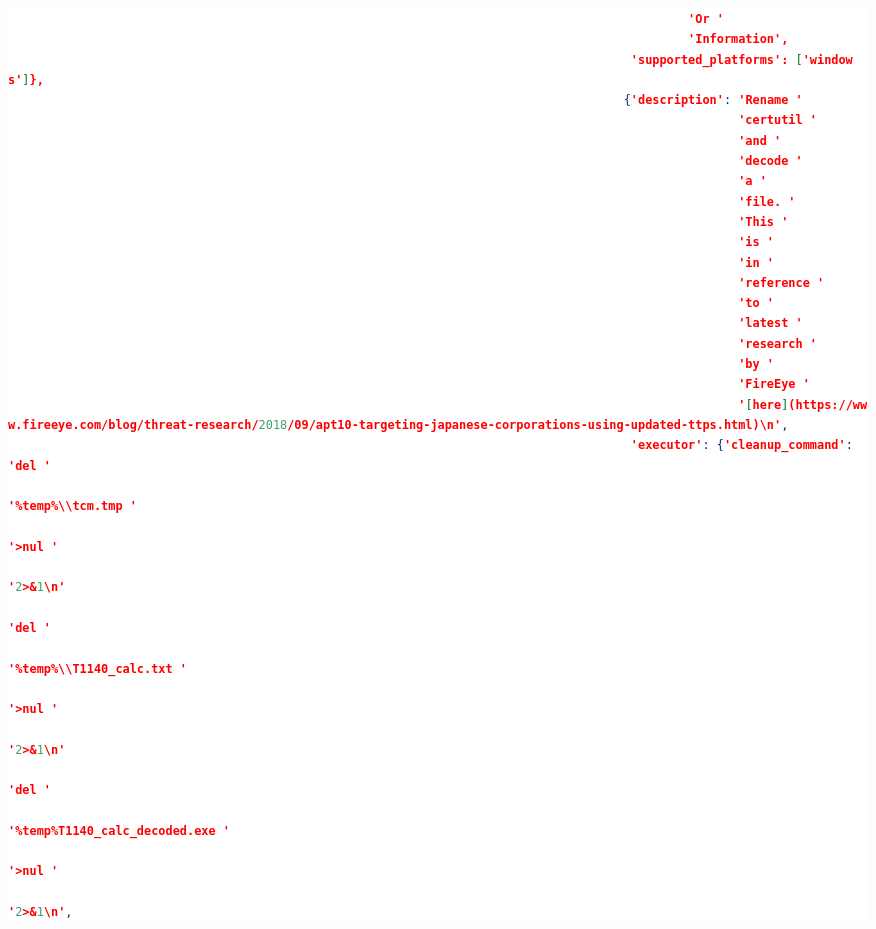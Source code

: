 ```json
                                                                                               'Or '
                                                                                               'Information',
                                                                                       'supported_platforms': ['windows']},
                                                                                      {'description': 'Rename '
                                                                                                      'certutil '
                                                                                                      'and '
                                                                                                      'decode '
                                                                                                      'a '
                                                                                                      'file. '
                                                                                                      'This '
                                                                                                      'is '
                                                                                                      'in '
                                                                                                      'reference '
                                                                                                      'to '
                                                                                                      'latest '
                                                                                                      'research '
                                                                                                      'by '
                                                                                                      'FireEye '
                                                                                                      '[here](https://www.fireeye.com/blog/threat-research/2018/09/apt10-targeting-japanese-corporations-using-updated-ttps.html)\n',
                                                                                       'executor': {'cleanup_command': 'del '
                                                                                                                       '%temp%\\tcm.tmp '
                                                                                                                       '>nul '
                                                                                                                       '2>&1\n'
                                                                                                                       'del '
                                                                                                                       '%temp%\\T1140_calc.txt '
                                                                                                                       '>nul '
                                                                                                                       '2>&1\n'
                                                                                                                       'del '
                                                                                                                       '%temp%T1140_calc_decoded.exe '
                                                                                                                       '>nul '
                                                                                                                       '2>&1\n',
```